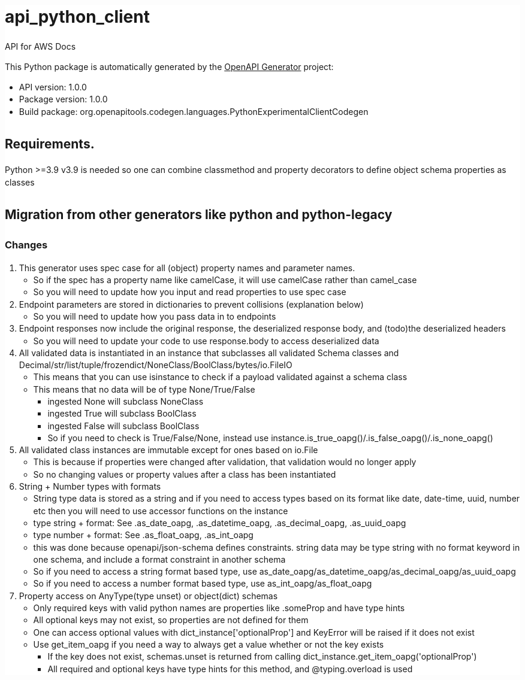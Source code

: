 # api_python_client
API for AWS Docs

This Python package is automatically generated by the [OpenAPI Generator](https://openapi-generator.tech) project:

- API version: 1.0.0
- Package version: 1.0.0
- Build package: org.openapitools.codegen.languages.PythonExperimentalClientCodegen

## Requirements.

Python &gt;&#x3D;3.9
v3.9 is needed so one can combine classmethod and property decorators to define
object schema properties as classes

## Migration from other generators like python and python-legacy

### Changes
1. This generator uses spec case for all (object) property names and parameter names.
    - So if the spec has a property name like camelCase, it will use camelCase rather than camel_case
    - So you will need to update how you input and read properties to use spec case
2. Endpoint parameters are stored in dictionaries to prevent collisions (explanation below)
    - So you will need to update how you pass data in to endpoints
3. Endpoint responses now include the original response, the deserialized response body, and (todo)the deserialized headers
    - So you will need to update your code to use response.body to access deserialized data
4. All validated data is instantiated in an instance that subclasses all validated Schema classes and Decimal/str/list/tuple/frozendict/NoneClass/BoolClass/bytes/io.FileIO
    - This means that you can use isinstance to check if a payload validated against a schema class
    - This means that no data will be of type None/True/False
        - ingested None will subclass NoneClass
        - ingested True will subclass BoolClass
        - ingested False will subclass BoolClass
        - So if you need to check is True/False/None, instead use instance.is_true_oapg()/.is_false_oapg()/.is_none_oapg()
5. All validated class instances are immutable except for ones based on io.File
    - This is because if properties were changed after validation, that validation would no longer apply
    - So no changing values or property values after a class has been instantiated
6. String + Number types with formats
    - String type data is stored as a string and if you need to access types based on its format like date,
    date-time, uuid, number etc then you will need to use accessor functions on the instance
    - type string + format: See .as_date_oapg, .as_datetime_oapg, .as_decimal_oapg, .as_uuid_oapg
    - type number + format: See .as_float_oapg, .as_int_oapg
    - this was done because openapi/json-schema defines constraints. string data may be type string with no format
    keyword in one schema, and include a format constraint in another schema
    - So if you need to access a string format based type, use as_date_oapg/as_datetime_oapg/as_decimal_oapg/as_uuid_oapg
    - So if you need to access a number format based type, use as_int_oapg/as_float_oapg
7. Property access on AnyType(type unset) or object(dict) schemas
    - Only required keys with valid python names are properties like .someProp and have type hints
    - All optional keys may not exist, so properties are not defined for them
    - One can access optional values with dict_instance['optionalProp'] and KeyError will be raised if it does not exist
    - Use get_item_oapg if you need a way to always get a value whether or not the key exists
        - If the key does not exist, schemas.unset is returned from calling dict_instance.get_item_oapg('optionalProp')
        - All required and optional keys have type hints for this method, and @typing.overload is used